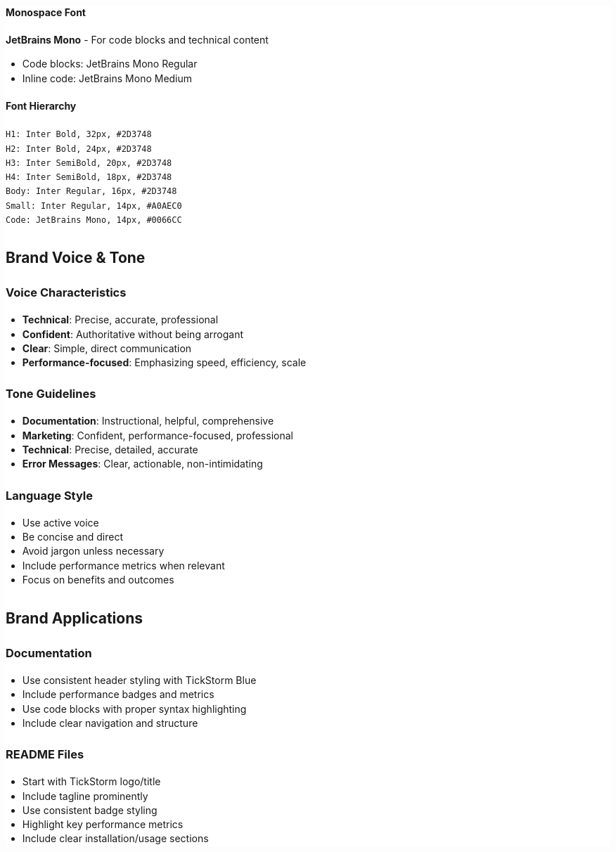 #### Monospace Font
**JetBrains Mono** - For code blocks and technical content
- Code blocks: JetBrains Mono Regular
- Inline code: JetBrains Mono Medium

#### Font Hierarchy
```
H1: Inter Bold, 32px, #2D3748
H2: Inter Bold, 24px, #2D3748
H3: Inter SemiBold, 20px, #2D3748
H4: Inter SemiBold, 18px, #2D3748
Body: Inter Regular, 16px, #2D3748
Small: Inter Regular, 14px, #A0AEC0
Code: JetBrains Mono, 14px, #0066CC
```

## Brand Voice & Tone

### Voice Characteristics
- **Technical**: Precise, accurate, professional
- **Confident**: Authoritative without being arrogant
- **Clear**: Simple, direct communication
- **Performance-focused**: Emphasizing speed, efficiency, scale

### Tone Guidelines
- **Documentation**: Instructional, helpful, comprehensive
- **Marketing**: Confident, performance-focused, professional
- **Technical**: Precise, detailed, accurate
- **Error Messages**: Clear, actionable, non-intimidating

### Language Style
- Use active voice
- Be concise and direct
- Avoid jargon unless necessary
- Include performance metrics when relevant
- Focus on benefits and outcomes

## Brand Applications

### Documentation
- Use consistent header styling with TickStorm Blue
- Include performance badges and metrics
- Use code blocks with proper syntax highlighting
- Include clear navigation and structure

### README Files
- Start with TickStorm logo/title
- Include tagline prominently
- Use consistent badge styling
- Highlight key performance metrics
- Include clear installation/usage sections
